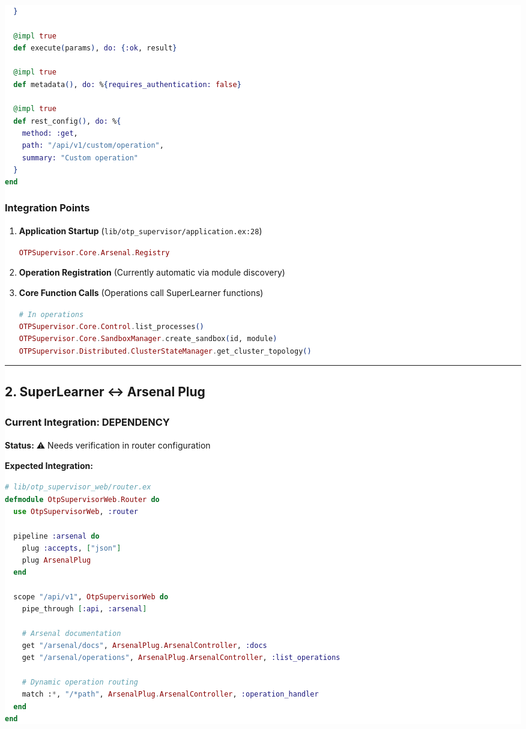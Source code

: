 ```elixir
  }

  @impl true
  def execute(params), do: {:ok, result}

  @impl true
  def metadata(), do: %{requires_authentication: false}

  @impl true
  def rest_config(), do: %{
    method: :get,
    path: "/api/v1/custom/operation",
    summary: "Custom operation"
  }
end
```

### Integration Points

1. **Application Startup** (`lib/otp_supervisor/application.ex:28`)
   ```elixir
   OTPSupervisor.Core.Arsenal.Registry
   ```

2. **Operation Registration** (Currently automatic via module discovery)

3. **Core Function Calls** (Operations call SuperLearner functions)
   ```elixir
   # In operations
   OTPSupervisor.Core.Control.list_processes()
   OTPSupervisor.Core.SandboxManager.create_sandbox(id, module)
   OTPSupervisor.Distributed.ClusterStateManager.get_cluster_topology()
   ```

---

## 2. SuperLearner ↔ Arsenal Plug

### Current Integration: DEPENDENCY

**Status:** ⚠️ Needs verification in router configuration

**Expected Integration:**
```elixir
# lib/otp_supervisor_web/router.ex
defmodule OtpSupervisorWeb.Router do
  use OtpSupervisorWeb, :router

  pipeline :arsenal do
    plug :accepts, ["json"]
    plug ArsenalPlug
  end

  scope "/api/v1", OtpSupervisorWeb do
    pipe_through [:api, :arsenal]

    # Arsenal documentation
    get "/arsenal/docs", ArsenalPlug.ArsenalController, :docs
    get "/arsenal/operations", ArsenalPlug.ArsenalController, :list_operations

    # Dynamic operation routing
    match :*, "/*path", ArsenalPlug.ArsenalController, :operation_handler
  end
end
```
